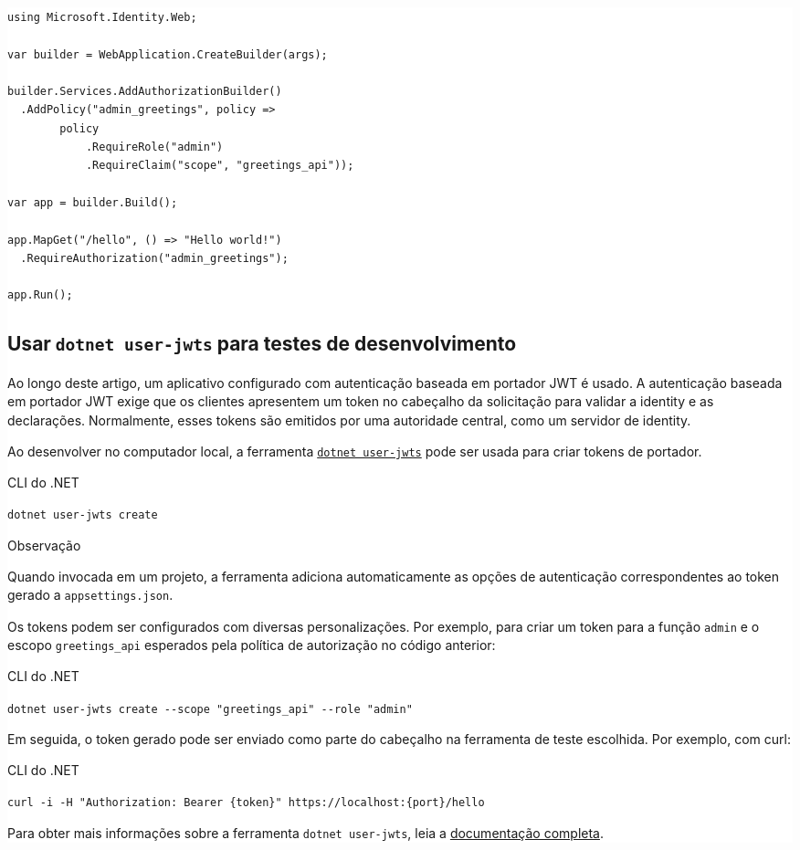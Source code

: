 ```
using Microsoft.Identity.Web;

var builder = WebApplication.CreateBuilder(args);

builder.Services.AddAuthorizationBuilder()
  .AddPolicy("admin_greetings", policy =>
        policy
            .RequireRole("admin")
            .RequireClaim("scope", "greetings_api"));

var app = builder.Build();

app.MapGet("/hello", () => "Hello world!")
  .RequireAuthorization("admin_greetings");

app.Run();
```

[](https://learn.microsoft.com/pt-br/aspnet/core/fundamentals/minimal-apis/security?view=aspnetcore-8.0#use-dotnet-user-jwts-for-development-testing)

## Usar `dotnet user-jwts` para testes de desenvolvimento

Ao longo deste artigo, um aplicativo configurado com autenticação baseada em portador JWT é usado. A autenticação baseada em portador JWT exige que os clientes apresentem um token no cabeçalho da solicitação para validar a identity e as declarações. Normalmente, esses tokens são emitidos por uma autoridade central, como um servidor de identity.

Ao desenvolver no computador local, a ferramenta [`dotnet user-jwts`](https://learn.microsoft.com/pt-br/aspnet/core/security/authentication/jwt-authn) pode ser usada para criar tokens de portador.

CLI do .NET

```
dotnet user-jwts create
```

Observação

Quando invocada em um projeto, a ferramenta adiciona automaticamente as opções de autenticação correspondentes ao token gerado a `appsettings.json`.

Os tokens podem ser configurados com diversas personalizações. Por exemplo, para criar um token para a função `admin` e o escopo `greetings_api` esperados pela política de autorização no código anterior:

CLI do .NET

```
dotnet user-jwts create --scope "greetings_api" --role "admin"
```

Em seguida, o token gerado pode ser enviado como parte do cabeçalho na ferramenta de teste escolhida. Por exemplo, com curl:

CLI do .NET

```
curl -i -H "Authorization: Bearer {token}" https://localhost:{port}/hello
```

Para obter mais informações sobre a ferramenta `dotnet user-jwts`, leia a [documentação completa](https://learn.microsoft.com/pt-br/aspnet/core/security/authentication/jwt-authn).